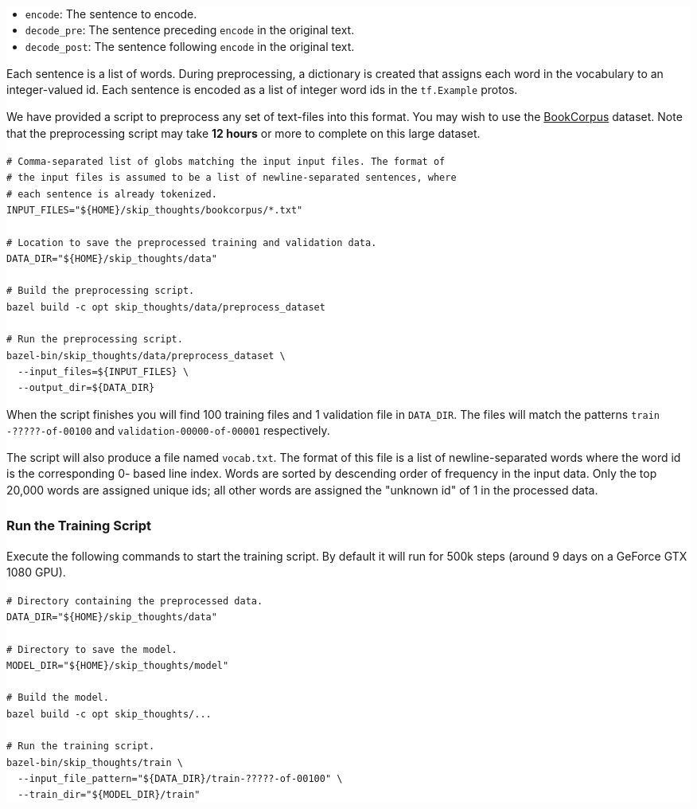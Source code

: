   * `encode`: The sentence to encode.
  * `decode_pre`: The sentence preceding `encode` in the original text.
  * `decode_post`: The sentence following `encode` in the original text.

Each sentence is a list of words. During preprocessing, a dictionary is created
that assigns each word in the vocabulary to an integer-valued id. Each sentence
is encoded as a list of integer word ids in the `tf.Example` protos.

We have provided a script to preprocess any set of text-files into this format.
You may wish to use the [BookCorpus](http://yknzhu.wixsite.com/mbweb) dataset.
Note that the preprocessing script may take **12 hours** or more to complete
on this large dataset.

```shell
# Comma-separated list of globs matching the input input files. The format of
# the input files is assumed to be a list of newline-separated sentences, where
# each sentence is already tokenized.
INPUT_FILES="${HOME}/skip_thoughts/bookcorpus/*.txt"

# Location to save the preprocessed training and validation data.
DATA_DIR="${HOME}/skip_thoughts/data"

# Build the preprocessing script.
bazel build -c opt skip_thoughts/data/preprocess_dataset

# Run the preprocessing script.
bazel-bin/skip_thoughts/data/preprocess_dataset \
  --input_files=${INPUT_FILES} \
  --output_dir=${DATA_DIR}
```

When the script finishes you will find 100 training files and 1 validation file
in `DATA_DIR`. The files will match the patterns `train-?????-of-00100` and
`validation-00000-of-00001` respectively.

The script will also produce a file named `vocab.txt`. The format of this file
is a list of newline-separated words where the word id is the corresponding 0-
based line index. Words are sorted by descending order of frequency in the input
data. Only the top 20,000 words are assigned unique ids; all other words are
assigned the "unknown id" of 1 in the processed data.

### Run the Training Script

Execute the following commands to start the training script. By default it will
run for 500k steps (around 9 days on a GeForce GTX 1080 GPU).

```shell
# Directory containing the preprocessed data.
DATA_DIR="${HOME}/skip_thoughts/data"

# Directory to save the model.
MODEL_DIR="${HOME}/skip_thoughts/model"

# Build the model.
bazel build -c opt skip_thoughts/...

# Run the training script.
bazel-bin/skip_thoughts/train \
  --input_file_pattern="${DATA_DIR}/train-?????-of-00100" \
  --train_dir="${MODEL_DIR}/train"
```
